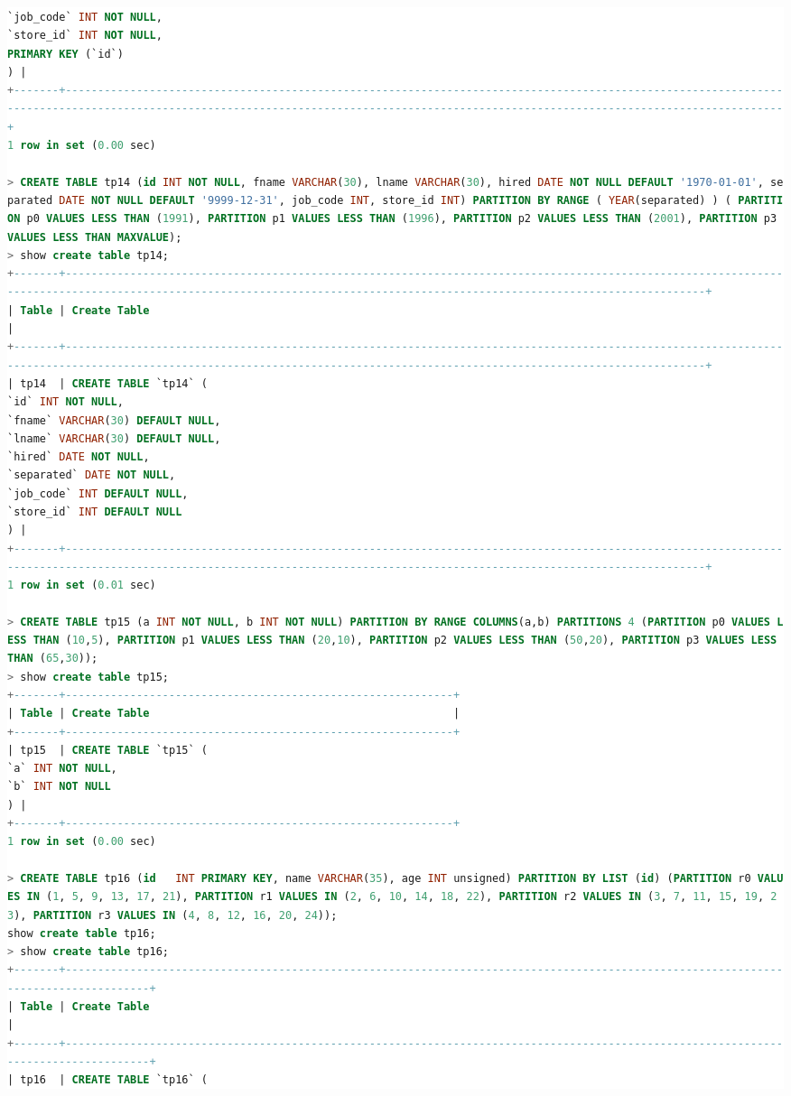 ```sql
`job_code` INT NOT NULL,
`store_id` INT NOT NULL,
PRIMARY KEY (`id`)
) |
+-------+---------------------------------------------------------------------------------------------------------------------------------------------------------------------------------------------------------------------------------------+
1 row in set (0.00 sec)

> CREATE TABLE tp14 (id INT NOT NULL, fname VARCHAR(30), lname VARCHAR(30), hired DATE NOT NULL DEFAULT '1970-01-01', separated DATE NOT NULL DEFAULT '9999-12-31', job_code INT, store_id INT) PARTITION BY RANGE ( YEAR(separated) ) ( PARTITION p0 VALUES LESS THAN (1991), PARTITION p1 VALUES LESS THAN (1996), PARTITION p2 VALUES LESS THAN (2001), PARTITION p3 VALUES LESS THAN MAXVALUE);
> show create table tp14;
+-------+---------------------------------------------------------------------------------------------------------------------------------------------------------------------------------------------------------------------------+
| Table | Create Table                                                                                                                                                                                                              |
+-------+---------------------------------------------------------------------------------------------------------------------------------------------------------------------------------------------------------------------------+
| tp14  | CREATE TABLE `tp14` (
`id` INT NOT NULL,
`fname` VARCHAR(30) DEFAULT NULL,
`lname` VARCHAR(30) DEFAULT NULL,
`hired` DATE NOT NULL,
`separated` DATE NOT NULL,
`job_code` INT DEFAULT NULL,
`store_id` INT DEFAULT NULL
) |
+-------+---------------------------------------------------------------------------------------------------------------------------------------------------------------------------------------------------------------------------+
1 row in set (0.01 sec)

> CREATE TABLE tp15 (a INT NOT NULL, b INT NOT NULL) PARTITION BY RANGE COLUMNS(a,b) PARTITIONS 4 (PARTITION p0 VALUES LESS THAN (10,5), PARTITION p1 VALUES LESS THAN (20,10), PARTITION p2 VALUES LESS THAN (50,20), PARTITION p3 VALUES LESS THAN (65,30));
> show create table tp15;
+-------+------------------------------------------------------------+
| Table | Create Table                                               |
+-------+------------------------------------------------------------+
| tp15  | CREATE TABLE `tp15` (
`a` INT NOT NULL,
`b` INT NOT NULL
) |
+-------+------------------------------------------------------------+
1 row in set (0.00 sec)

> CREATE TABLE tp16 (id   INT PRIMARY KEY, name VARCHAR(35), age INT unsigned) PARTITION BY LIST (id) (PARTITION r0 VALUES IN (1, 5, 9, 13, 17, 21), PARTITION r1 VALUES IN (2, 6, 10, 14, 18, 22), PARTITION r2 VALUES IN (3, 7, 11, 15, 19, 23), PARTITION r3 VALUES IN (4, 8, 12, 16, 20, 24));
show create table tp16;
> show create table tp16;
+-------+-------------------------------------------------------------------------------------------------------------------------------------+
| Table | Create Table                                                                                                                        |
+-------+-------------------------------------------------------------------------------------------------------------------------------------+
| tp16  | CREATE TABLE `tp16` (
```